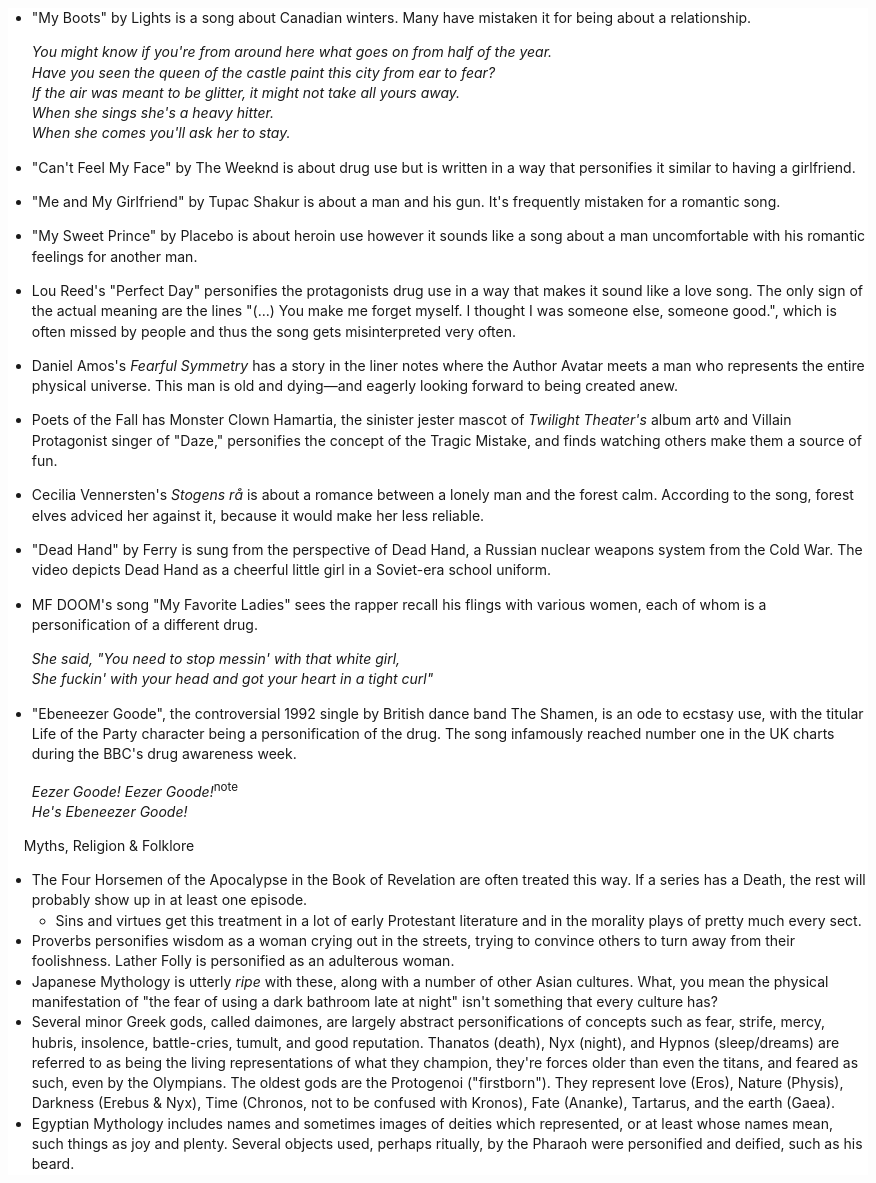-   "My Boots" by Lights is a song about Canadian winters. Many have mistaken it for being about a relationship.
    
    _You might know if you're from around here what goes on from half of the year.  
    Have you seen the queen of the castle paint this city from ear to fear?  
    If the air was meant to be glitter, it might not take all yours away.  
    When she sings she's a heavy hitter.  
    When she comes you'll ask her to stay._
    
-   "Can't Feel My Face" by The Weeknd is about drug use but is written in a way that personifies it similar to having a girlfriend.
-   "Me and My Girlfriend" by Tupac Shakur is about a man and his gun. It's frequently mistaken for a romantic song.
-   "My Sweet Prince" by Placebo is about heroin use however it sounds like a song about a man uncomfortable with his romantic feelings for another man.
-   Lou Reed's "Perfect Day" personifies the protagonists drug use in a way that makes it sound like a love song. The only sign of the actual meaning are the lines "(...) You make me forget myself. I thought I was someone else, someone good.", which is often missed by people and thus the song gets misinterpreted very often.
-   Daniel Amos's _Fearful Symmetry_ has a story in the liner notes where the Author Avatar meets a man who represents the entire physical universe. This man is old and dying—and eagerly looking forward to being created anew.
-   Poets of the Fall has Monster Clown Hamartia, the sinister jester mascot of _Twilight Theater's_ album art<small>◊</small> and Villain Protagonist singer of "Daze," personifies the concept of the Tragic Mistake, and finds watching others make them a source of fun.
-   Cecilia Vennersten's _Stogens rå_ is about a romance between a lonely man and the forest calm. According to the song, forest elves adviced her against it, because it would make her less reliable.
-   "Dead Hand" by Ferry is sung from the perspective of Dead Hand, a Russian nuclear weapons system from the Cold War. The video depicts Dead Hand as a cheerful little girl in a Soviet-era school uniform.
-   MF DOOM's song "My Favorite Ladies" sees the rapper recall his flings with various women, each of whom is a personification of a different drug.
    
    _She said, "You need to stop messin' with that white girl,  
    She fuckin' with your head and got your heart in a tight curl"_
    
-   "Ebeneezer Goode", the controversial 1992 single by British dance band The Shamen, is an ode to ecstasy use, with the titular Life of the Party character being a personification of the drug. The song infamously reached number one in the UK charts during the BBC's drug awareness week.
    
    _Eezer Goode! Eezer Goode!_<sup>note&nbsp;</sup>   
    _He's Ebeneezer Goode!_
    

    Myths, Religion & Folklore 

-   The Four Horsemen of the Apocalypse in the Book of Revelation are often treated this way. If a series has a Death, the rest will probably show up in at least one episode.
    -   Sins and virtues get this treatment in a lot of early Protestant literature and in the morality plays of pretty much every sect.
-   Proverbs personifies wisdom as a woman crying out in the streets, trying to convince others to turn away from their foolishness. Lather Folly is personified as an adulterous woman.
-   Japanese Mythology is utterly _ripe_ with these, along with a number of other Asian cultures. What, you mean the physical manifestation of "the fear of using a dark bathroom late at night" isn't something that every culture has?
-   Several minor Greek gods, called daimones, are largely abstract personifications of concepts such as fear, strife, mercy, hubris, insolence, battle-cries, tumult, and good reputation. Thanatos (death), Nyx (night), and Hypnos (sleep/dreams) are referred to as being the living representations of what they champion, they're forces older than even the titans, and feared as such, even by the Olympians. The oldest gods are the Protogenoi ("firstborn"). They represent love (Eros), Nature (Physis), Darkness (Erebus & Nyx), Time (Chronos, not to be confused with Kronos), Fate (Ananke), Tartarus, and the earth (Gaea).
-   Egyptian Mythology includes names and sometimes images of deities which represented, or at least whose names mean, such things as joy and plenty. Several objects used, perhaps ritually, by the Pharaoh were personified and deified, such as his beard.